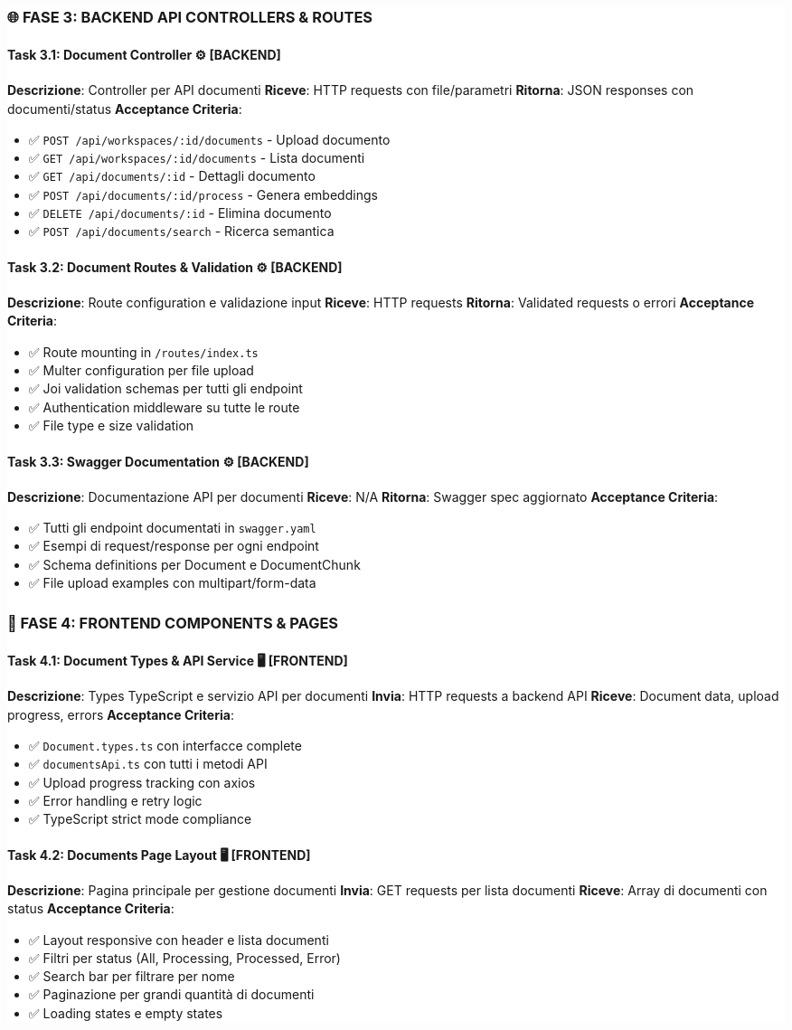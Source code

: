 ### **🌐 FASE 3: BACKEND API CONTROLLERS & ROUTES**

#### **Task 3.1: Document Controller** ⚙️ **[BACKEND]**
**Descrizione**: Controller per API documenti
**Riceve**: HTTP requests con file/parametri
**Ritorna**: JSON responses con documenti/status
**Acceptance Criteria**:
- ✅ `POST /api/workspaces/:id/documents` - Upload documento
- ✅ `GET /api/workspaces/:id/documents` - Lista documenti
- ✅ `GET /api/documents/:id` - Dettagli documento
- ✅ `POST /api/documents/:id/process` - Genera embeddings
- ✅ `DELETE /api/documents/:id` - Elimina documento
- ✅ `POST /api/documents/search` - Ricerca semantica

#### **Task 3.2: Document Routes & Validation** ⚙️ **[BACKEND]**
**Descrizione**: Route configuration e validazione input
**Riceve**: HTTP requests
**Ritorna**: Validated requests o errori
**Acceptance Criteria**:
- ✅ Route mounting in `/routes/index.ts`
- ✅ Multer configuration per file upload
- ✅ Joi validation schemas per tutti gli endpoint
- ✅ Authentication middleware su tutte le route
- ✅ File type e size validation

#### **Task 3.3: Swagger Documentation** ⚙️ **[BACKEND]**
**Descrizione**: Documentazione API per documenti
**Riceve**: N/A
**Ritorna**: Swagger spec aggiornato
**Acceptance Criteria**:
- ✅ Tutti gli endpoint documentati in `swagger.yaml`
- ✅ Esempi di request/response per ogni endpoint
- ✅ Schema definitions per Document e DocumentChunk
- ✅ File upload examples con multipart/form-data

### **🎨 FASE 4: FRONTEND COMPONENTS & PAGES**

#### **Task 4.1: Document Types & API Service** 🖥️ **[FRONTEND]**
**Descrizione**: Types TypeScript e servizio API per documenti
**Invia**: HTTP requests a backend API
**Riceve**: Document data, upload progress, errors
**Acceptance Criteria**:
- ✅ `Document.types.ts` con interfacce complete
- ✅ `documentsApi.ts` con tutti i metodi API
- ✅ Upload progress tracking con axios
- ✅ Error handling e retry logic
- ✅ TypeScript strict mode compliance

#### **Task 4.2: Documents Page Layout** 🖥️ **[FRONTEND]**
**Descrizione**: Pagina principale per gestione documenti
**Invia**: GET requests per lista documenti
**Riceve**: Array di documenti con status
**Acceptance Criteria**:
- ✅ Layout responsive con header e lista documenti
- ✅ Filtri per status (All, Processing, Processed, Error)
- ✅ Search bar per filtrare per nome
- ✅ Paginazione per grandi quantità di documenti
- ✅ Loading states e empty states
